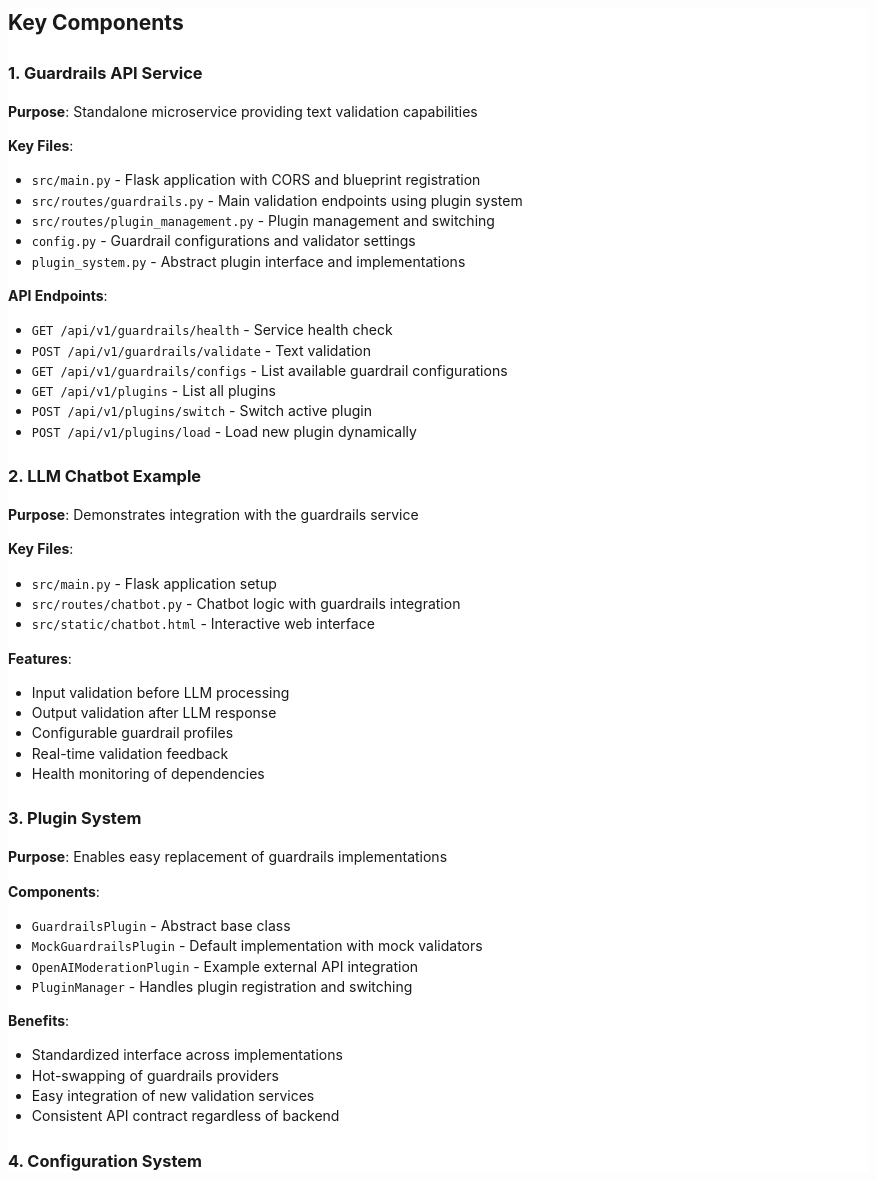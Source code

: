 ## Key Components

### 1. Guardrails API Service

**Purpose**: Standalone microservice providing text validation capabilities

**Key Files**:
- `src/main.py` - Flask application with CORS and blueprint registration
- `src/routes/guardrails.py` - Main validation endpoints using plugin system
- `src/routes/plugin_management.py` - Plugin management and switching
- `config.py` - Guardrail configurations and validator settings
- `plugin_system.py` - Abstract plugin interface and implementations

**API Endpoints**:
- `GET /api/v1/guardrails/health` - Service health check
- `POST /api/v1/guardrails/validate` - Text validation
- `GET /api/v1/guardrails/configs` - List available guardrail configurations
- `GET /api/v1/plugins` - List all plugins
- `POST /api/v1/plugins/switch` - Switch active plugin
- `POST /api/v1/plugins/load` - Load new plugin dynamically

### 2. LLM Chatbot Example

**Purpose**: Demonstrates integration with the guardrails service

**Key Files**:
- `src/main.py` - Flask application setup
- `src/routes/chatbot.py` - Chatbot logic with guardrails integration
- `src/static/chatbot.html` - Interactive web interface

**Features**:
- Input validation before LLM processing
- Output validation after LLM response
- Configurable guardrail profiles
- Real-time validation feedback
- Health monitoring of dependencies

### 3. Plugin System

**Purpose**: Enables easy replacement of guardrails implementations

**Components**:
- `GuardrailsPlugin` - Abstract base class
- `MockGuardrailsPlugin` - Default implementation with mock validators
- `OpenAIModerationPlugin` - Example external API integration
- `PluginManager` - Handles plugin registration and switching

**Benefits**:
- Standardized interface across implementations
- Hot-swapping of guardrails providers
- Easy integration of new validation services
- Consistent API contract regardless of backend

### 4. Configuration System
